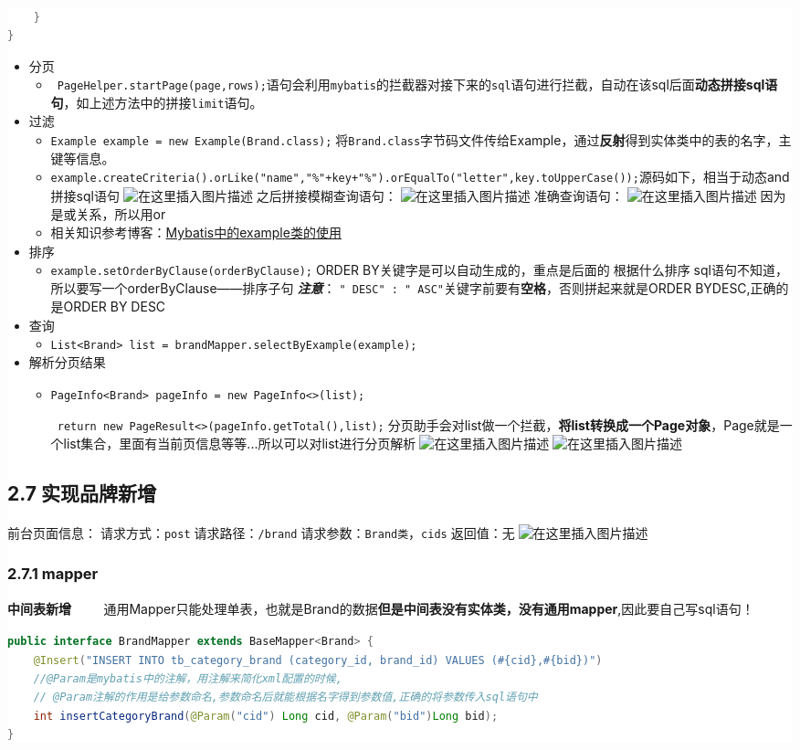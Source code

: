 ```java
    }
}
```

 - 分页
 	- ` PageHelper.startPage(page,rows);`语句会利用`mybatis`的拦截器对接下来的`sql`语句进行拦截，自动在该sql后面**动态拼接sql语句**，如上述方法中的拼接`limit`语句。
- 过滤
	- `Example example = new Example(Brand.class);`
	将`Brand.class`字节码文件传给Example，通过**反射**得到实体类中的表的名字，主键等信息。
	- `example.createCriteria().orLike("name","%"+key+"%").orEqualTo("letter",key.toUpperCase());`源码如下，相当于动态and拼接sql语句
![在这里插入图片描述](https://img-blog.csdnimg.cn/20190523200125923.png)
之后拼接模糊查询语句：
![在这里插入图片描述](https://img-blog.csdnimg.cn/20190523200420573.png)
准确查询语句：
![在这里插入图片描述](https://img-blog.csdnimg.cn/20190523200538869.png)
因为是或关系，所以用or
	- 相关知识参考博客：[Mybatis中的example类的使用](https://blog.csdn.net/zhu1289303556/article/details/79464286)
- 排序
	- `example.setOrderByClause(orderByClause);`
ORDER BY关键字是可以自动生成的，重点是后面的 根据什么排序 sql语句不知道，所以要写一个orderByClause——排序子句
***注意***：	`" DESC" : " ASC"`关键字前要有**空格**，否则拼起来就是ORDER BYDESC,正确的是ORDER BY DESC
- 查询
	- `List<Brand> list = brandMapper.selectByExample(example); `
- 解析分页结果
	-  `PageInfo<Brand> pageInfo = new PageInfo<>(list);`

       ` return new PageResult<>(pageInfo.getTotal(),list);`
       分页助手会对list做一个拦截，**将list转换成一个Page对象**，Page就是一个list集合，里面有当前页信息等等...所以可以对list进行分页解析
       ![在这里插入图片描述](https://img-blog.csdnimg.cn/2019052320355267.png)
       ![在这里插入图片描述](https://img-blog.csdnimg.cn/2019052320383169.png)

## 2.7 实现品牌新增

前台页面信息：
请求方式：`post`
请求路径：`/brand`
请求参数：`Brand类`，`cids`
返回值：无
![在这里插入图片描述](https://img-blog.csdnimg.cn/20190524194010580.png)
### 2.7.1 mapper
**中间表新增**
&nbsp;&nbsp;&nbsp;&nbsp;&nbsp;&nbsp;&nbsp;&nbsp;通用Mapper只能处理单表，也就是Brand的数据**但是中间表没有实体类，没有通用mapper**,因此要自己写sql语句！
```java
public interface BrandMapper extends BaseMapper<Brand> {
    @Insert("INSERT INTO tb_category_brand (category_id, brand_id) VALUES (#{cid},#{bid})")
    //@Param是mybatis中的注解，用注解来简化xml配置的时候,
    // @Param注解的作用是给参数命名,参数命名后就能根据名字得到参数值,正确的将参数传入sql语句中
    int insertCategoryBrand(@Param("cid") Long cid, @Param("bid")Long bid);
}
```
